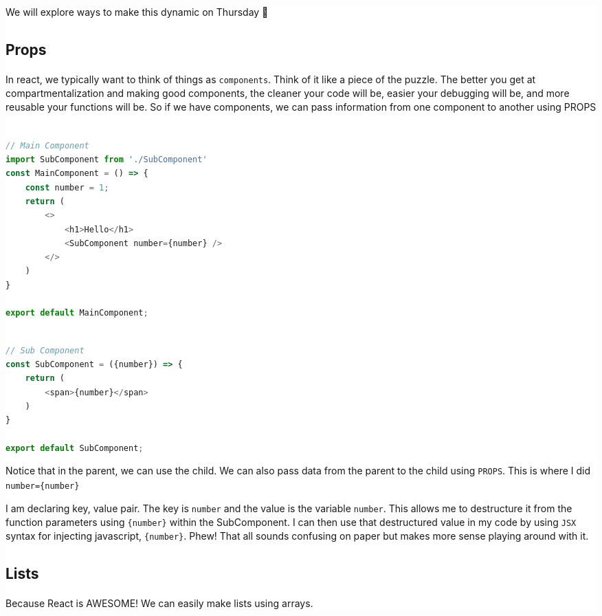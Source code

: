 
We will explore ways to make this dynamic on Thursday 🥰



## Props

In react, we typically want to think of things as `components`. Think of it like a piece of the puzzle. The better you get at compartmentalization and making good components, the cleaner your code will be, easier your debugging will be, and more reusable your functions will be. So if we have components, we can pass information from one component to another using PROPS

```js

// Main Component
import SubComponent from './SubComponent'
const MainComponent = () => {
    const number = 1;
    return (
        <>
            <h1>Hello</h1>
            <SubComponent number={number} />
        </>
    )
}

export default MainComponent;

```
```js

// Sub Component
const SubComponent = ({number}) => {
    return (
        <span>{number}</span>
    )
}

export default SubComponent;

```

Notice that in the parent, we can use the child. We can also pass data from the parent to the child using `PROPS`. This is where I did `number={number}`

I am declaring key, value pair. The key is `number` and the value is the variable `number`. This allows me to destructure it from the function parameters using `{number}` within the SubComponent. I can then use that destructured value in my code by using `JSX` syntax for injecting javascript, `{number}`. Phew! That all sounds confusing on paper but makes more sense playing around with it.


## Lists

Because React is AWESOME! We can easily make lists using arrays.
